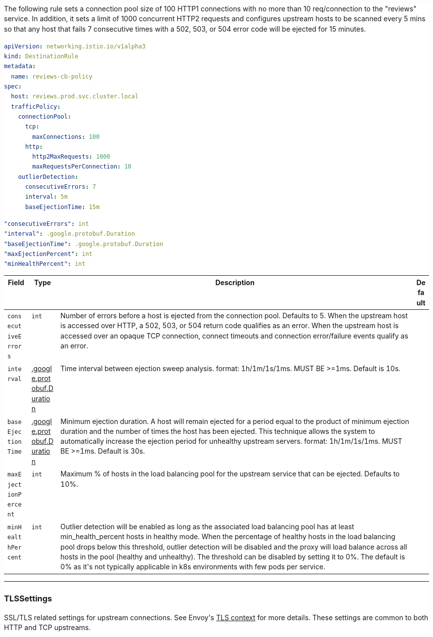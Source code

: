 The following rule sets a connection pool size of 100 HTTP1 connections
with no more than 10 req/connection to the "reviews" service. In addition,
it sets a limit of 1000 concurrent HTTP2 requests and configures upstream
hosts to be scanned every 5 mins so that any host that fails 7 consecutive
times with a 502, 503, or 504 error code will be ejected for 15 minutes.

```yaml
apiVersion: networking.istio.io/v1alpha3
kind: DestinationRule
metadata:
  name: reviews-cb-policy
spec:
  host: reviews.prod.svc.cluster.local
  trafficPolicy:
    connectionPool:
      tcp:
        maxConnections: 100
      http:
        http2MaxRequests: 1000
        maxRequestsPerConnection: 10
    outlierDetection:
      consecutiveErrors: 7
      interval: 5m
      baseEjectionTime: 15m
```

```yaml
"consecutiveErrors": int
"interval": .google.protobuf.Duration
"baseEjectionTime": .google.protobuf.Duration
"maxEjectionPercent": int
"minHealthPercent": int

```

| Field | Type | Description | Default |
| ----- | ---- | ----------- |----------- | 
| `consecutiveErrors` | `int` | Number of errors before a host is ejected from the connection pool. Defaults to 5. When the upstream host is accessed over HTTP, a 502, 503, or 504 return code qualifies as an error. When the upstream host is accessed over an opaque TCP connection, connect timeouts and connection error/failure events qualify as an error. |  |
| `interval` | [.google.protobuf.Duration](https://developers.google.com/protocol-buffers/docs/reference/csharp/class/google/protobuf/well-known-types/duration) | Time interval between ejection sweep analysis. format: 1h/1m/1s/1ms. MUST BE >=1ms. Default is 10s. |  |
| `baseEjectionTime` | [.google.protobuf.Duration](https://developers.google.com/protocol-buffers/docs/reference/csharp/class/google/protobuf/well-known-types/duration) | Minimum ejection duration. A host will remain ejected for a period equal to the product of minimum ejection duration and the number of times the host has been ejected. This technique allows the system to automatically increase the ejection period for unhealthy upstream servers. format: 1h/1m/1s/1ms. MUST BE >=1ms. Default is 30s. |  |
| `maxEjectionPercent` | `int` | Maximum % of hosts in the load balancing pool for the upstream service that can be ejected. Defaults to 10%. |  |
| `minHealthPercent` | `int` | Outlier detection will be enabled as long as the associated load balancing pool has at least min_health_percent hosts in healthy mode. When the percentage of healthy hosts in the load balancing pool drops below this threshold, outlier detection will be disabled and the proxy will load balance across all hosts in the pool (healthy and unhealthy). The threshold can be disabled by setting it to 0%. The default is 0% as it's not typically applicable in k8s environments with few pods per service. |  |




---
### TLSSettings

 
SSL/TLS related settings for upstream connections. See Envoy's [TLS
context](https://www.envoyproxy.io/docs/envoy/latest/api-v2/api/v2/auth/cert.proto.html)
for more details. These settings are common to both HTTP and TCP upstreams.

